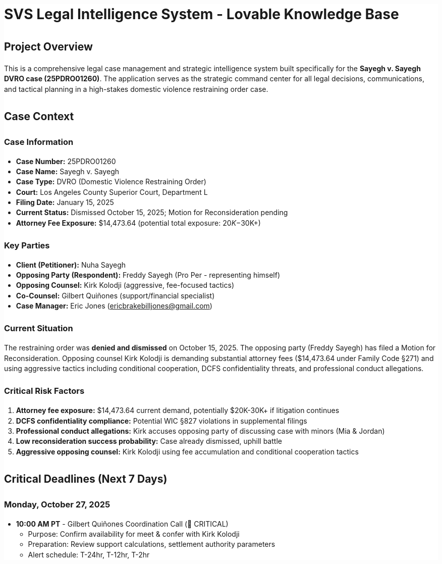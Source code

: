 # SVS Legal Intelligence System - Lovable Knowledge Base

## Project Overview

This is a comprehensive legal case management and strategic intelligence system built specifically for the **Sayegh v. Sayegh DVRO case (25PDRO01260)**. The application serves as the strategic command center for all legal decisions, communications, and tactical planning in a high-stakes domestic violence restraining order case.

## Case Context

### Case Information
- **Case Number:** 25PDRO01260
- **Case Name:** Sayegh v. Sayegh
- **Case Type:** DVRO (Domestic Violence Restraining Order)
- **Court:** Los Angeles County Superior Court, Department L
- **Filing Date:** January 15, 2025
- **Current Status:** Dismissed October 15, 2025; Motion for Reconsideration pending
- **Attorney Fee Exposure:** $14,473.64 (potential total exposure: $20K-$30K+)

### Key Parties
- **Client (Petitioner):** Nuha Sayegh
- **Opposing Party (Respondent):** Freddy Sayegh (Pro Per - representing himself)
- **Opposing Counsel:** Kirk Kolodji (aggressive, fee-focused tactics)
- **Co-Counsel:** Gilbert Quiñones (support/financial specialist)
- **Case Manager:** Eric Jones (ericbrakebilljones@gmail.com)

### Current Situation
The restraining order was **denied and dismissed** on October 15, 2025. The opposing party (Freddy Sayegh) has filed a Motion for Reconsideration. Opposing counsel Kirk Kolodji is demanding substantial attorney fees ($14,473.64 under Family Code §271) and using aggressive tactics including conditional cooperation, DCFS confidentiality threats, and professional conduct allegations.

### Critical Risk Factors
1. **Attorney fee exposure:** $14,473.64 current demand, potentially $20K-30K+ if litigation continues
2. **DCFS confidentiality compliance:** Potential WIC §827 violations in supplemental filings
3. **Professional conduct allegations:** Kirk accuses opposing party of discussing case with minors (Mia & Jordan)
4. **Low reconsideration success probability:** Case already dismissed, uphill battle
5. **Aggressive opposing counsel:** Kirk Kolodji using fee accumulation and conditional cooperation tactics

## Critical Deadlines (Next 7 Days)

### Monday, October 27, 2025
- **10:00 AM PT** - Gilbert Quiñones Coordination Call (🔴 CRITICAL)
  - Purpose: Confirm availability for meet & confer with Kirk Kolodji
  - Preparation: Review support calculations, settlement authority parameters
  - Alert schedule: T-24hr, T-12hr, T-2hr
